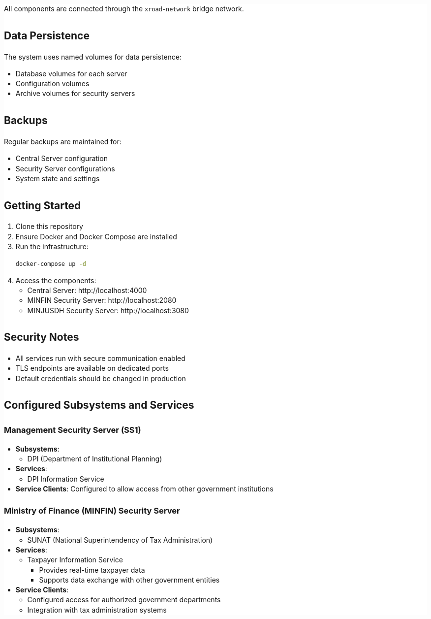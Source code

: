 All components are connected through the `xroad-network` bridge network.

## Data Persistence

The system uses named volumes for data persistence:
- Database volumes for each server
- Configuration volumes
- Archive volumes for security servers

## Backups

Regular backups are maintained for:
- Central Server configuration
- Security Server configurations
- System state and settings

## Getting Started

1. Clone this repository
2. Ensure Docker and Docker Compose are installed
3. Run the infrastructure:
   ```bash
   docker-compose up -d
   ```
4. Access the components:
   - Central Server: http://localhost:4000
   - MINFIN Security Server: http://localhost:2080
   - MINJUSDH Security Server: http://localhost:3080

## Security Notes

- All services run with secure communication enabled
- TLS endpoints are available on dedicated ports
- Default credentials should be changed in production

## Configured Subsystems and Services

### Management Security Server (SS1)
- **Subsystems**:
  - DPI (Department of Institutional Planning)
- **Services**:
  - DPI Information Service
- **Service Clients**: Configured to allow access from other government institutions

### Ministry of Finance (MINFIN) Security Server
- **Subsystems**:
  - SUNAT (National Superintendency of Tax Administration)
- **Services**:
  - Taxpayer Information Service
    - Provides real-time taxpayer data
    - Supports data exchange with other government entities
- **Service Clients**:
  - Configured access for authorized government departments
  - Integration with tax administration systems
